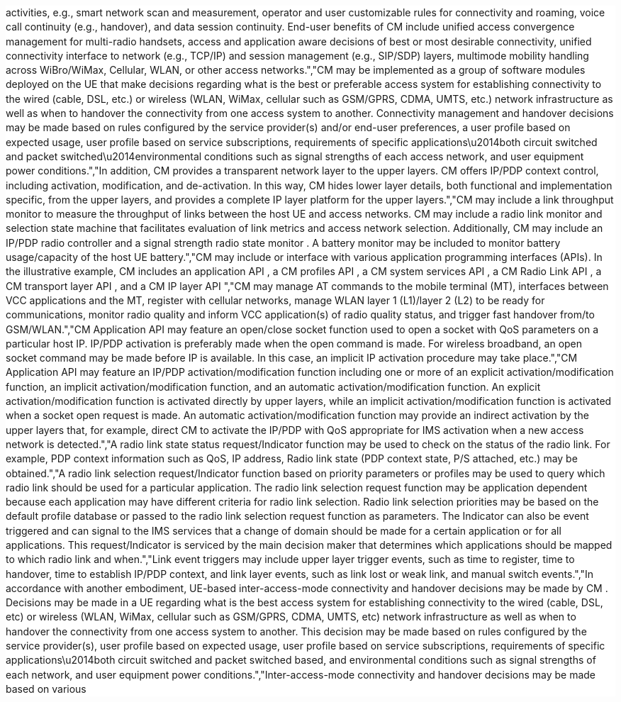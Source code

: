 activities, e.g., smart network scan and measurement, operator and user customizable rules for connectivity and roaming, voice call continuity (e.g., handover), and data session continuity. End-user benefits of CM  include unified access convergence management for multi-radio handsets, access and application aware decisions of best or most desirable connectivity, unified connectivity interface to network (e.g., TCP\/IP) and session management (e.g., SIP\/SDP) layers, multimode mobility handling across WiBro\/WiMax, Cellular, WLAN, or other access networks.","CM  may be implemented as a group of software modules deployed on the UE that make decisions regarding what is the best or preferable access system for establishing connectivity to the wired (cable, DSL, etc.) or wireless (WLAN, WiMax, cellular such as GSM\/GPRS, CDMA, UMTS, etc.) network infrastructure as well as when to handover the connectivity from one access system to another. Connectivity management and handover decisions may be made based on rules configured by the service provider(s) and\/or end-user preferences, a user profile based on expected usage, user profile based on service subscriptions, requirements of specific applications\u2014both circuit switched and packet switched\u2014environmental conditions such as signal strengths of each access network, and user equipment power conditions.","In addition, CM  provides a transparent network layer to the upper layers. CM  offers IP\/PDP context control, including activation, modification, and de-activation. In this way, CM  hides lower layer details, both functional and implementation specific, from the upper layers, and provides a complete IP layer platform for the upper layers.","CM  may include a link throughput monitor  to measure the throughput of links between the host UE and access networks. CM  may include a radio link monitor and selection state machine  that facilitates evaluation of link metrics and access network selection. Additionally, CM  may include an IP\/PDP radio controller  and a signal strength radio state monitor . A battery monitor  may be included to monitor battery usage\/capacity of the host UE battery.","CM  may include or interface with various application programming interfaces (APIs). In the illustrative example, CM  includes an application API , a CM profiles API , a CM system services API , a CM Radio Link API , a CM transport layer API , and a CM IP layer API ","CM  may manage AT commands to the mobile terminal (MT), interfaces between VCC applications and the MT, register with cellular networks, manage WLAN layer 1 (L1)\/layer 2 (L2) to be ready for communications, monitor radio quality and inform VCC application(s) of radio quality status, and trigger fast handover from\/to GSM\/WLAN.","CM Application API may feature an open\/close socket function used to open a socket with QoS parameters on a particular host IP. IP\/PDP activation is preferably made when the open command is made. For wireless broadband, an open socket command may be made before IP is available. In this case, an implicit IP activation procedure may take place.","CM Application API may feature an IP\/PDP activation\/modification function including one or more of an explicit activation\/modification function, an implicit activation\/modification function, and an automatic activation\/modification function. An explicit activation\/modification function is activated directly by upper layers, while an implicit activation\/modification function is activated when a socket open request is made. An automatic activation\/modification function may provide an indirect activation by the upper layers that, for example, direct CM  to activate the IP\/PDP with QoS appropriate for IMS activation when a new access network is detected.","A radio link state status request\/Indicator function may be used to check on the status of the radio link. For example, PDP context information such as QoS, IP address, Radio link state (PDP context state, P\/S attached, etc.) may be obtained.","A radio link selection request\/Indicator function based on priority parameters or profiles may be used to query which radio link should be used for a particular application. The radio link selection request function may be application dependent because each application may have different criteria for radio link selection. Radio link selection priorities may be based on the default profile database or passed to the radio link selection request function as parameters. The Indicator can also be event triggered and can signal to the IMS services that a change of domain should be made for a certain application or for all applications. This request\/Indicator is serviced by the main decision maker that determines which applications should be mapped to which radio link and when.","Link event triggers may include upper layer trigger events, such as time to register, time to handover, time to establish IP\/PDP context, and link layer events, such as link lost or weak link, and manual switch events.","In accordance with another embodiment, UE-based inter-access-mode connectivity and handover decisions may be made by CM . Decisions may be made in a UE regarding what is the best access system for establishing connectivity to the wired (cable, DSL, etc) or wireless (WLAN, WiMax, cellular such as GSM\/GPRS, CDMA, UMTS, etc) network infrastructure as well as when to handover the connectivity from one access system to another. This decision may be made based on rules configured by the service provider(s), user profile based on expected usage, user profile based on service subscriptions, requirements of specific applications\u2014both circuit switched and packet switched based, and environmental conditions such as signal strengths of each network, and user equipment power conditions.","Inter-access-mode connectivity and handover decisions may be made based on various